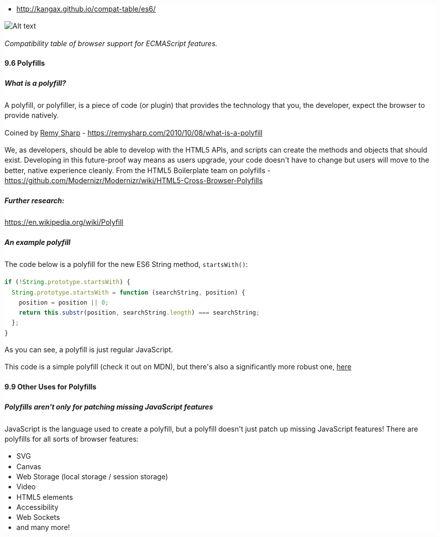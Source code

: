 * http://kangax.github.io/compat-table/es6/

![Alt text](https://d17h27t6h515a5.cloudfront.net/topher/2017/January/5888ff26_es6-compatibility-tables/es6-compatibility-tables.png)

_Compatibility table of browser support for ECMAScript features._

#### 9.6 Polyfills

##### What is a polyfill?
A polyfill, or polyfiller, is a piece of code (or plugin) that provides the technology that you, the developer, expect the browser to provide natively.

Coined by [Remy Sharp](https://twitter.com/rem) - https://remysharp.com/2010/10/08/what-is-a-polyfill

We, as developers, should be able to develop with the HTML5 APIs, and scripts can create the methods and objects that should exist. Developing in this future-proof way means as users upgrade, your code doesn't have to change but users will move to the better, native experience cleanly. From the HTML5 Boilerplate team on polyfills - https://github.com/Modernizr/Modernizr/wiki/HTML5-Cross-Browser-Polyfills

##### Further research:
https://en.wikipedia.org/wiki/Polyfill

##### An example polyfill
The code below is a polyfill for the new ES6 String method, `startsWith()`:
```js
if (!String.prototype.startsWith) {
  String.prototype.startsWith = function (searchString, position) {
    position = position || 0;
    return this.substr(position, searchString.length) === searchString;
  };
}
```
As you can see, a polyfill is just regular JavaScript.

This code is a simple polyfill (check it out on MDN), but there's also a significantly more robust one, [here](https://github.com/mathiasbynens/String.prototype.startsWith/blob/master/startswith.js)

#### 9.9 Other Uses for Polyfills

##### Polyfills aren't only for patching missing JavaScript features
JavaScript is the language used to create a polyfill, but a polyfill doesn't just patch up missing JavaScript features! There are polyfills for all sorts of browser features:

* SVG
* Canvas
* Web Storage (local storage / session storage)
* Video
* HTML5 elements
* Accessibility
* Web Sockets
* and many more!

